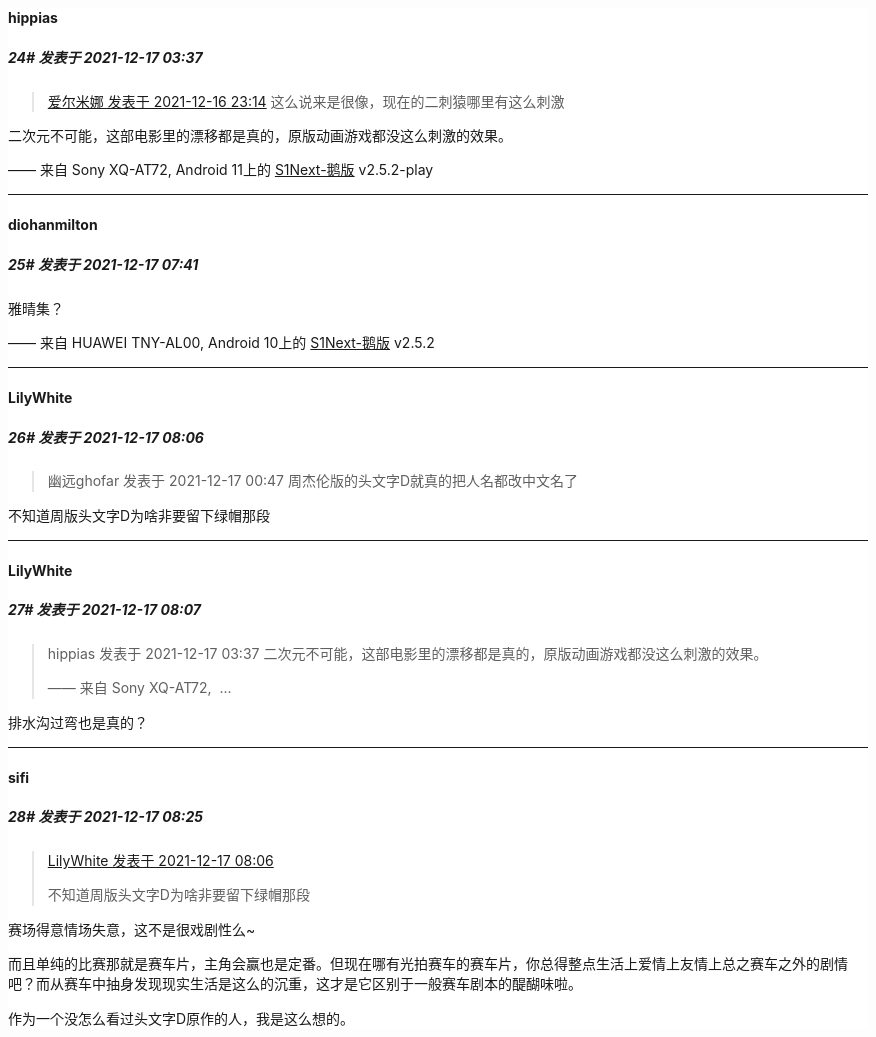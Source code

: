 ####  hippias  
##### 24#       发表于 2021-12-17 03:37

<blockquote><a href="httphttps://bbs.saraba1st.com/2b/forum.php?mod=redirect&amp;goto=findpost&amp;pid=53966265&amp;ptid=2042883" target="_blank">爱尔米娜 发表于 2021-12-16 23:14</a>
这么说来是很像，现在的二刺猿哪里有这么刺激</blockquote>
二次元不可能，这部电影里的漂移都是真的，原版动画游戏都没这么刺激的效果。

—— 来自 Sony XQ-AT72, Android 11上的 [S1Next-鹅版](https://github.com/ykrank/S1-Next/releases) v2.5.2-play

*****

####  diohanmilton  
##### 25#       发表于 2021-12-17 07:41

雅晴集？

—— 来自 HUAWEI TNY-AL00, Android 10上的 [S1Next-鹅版](https://github.com/ykrank/S1-Next/releases) v2.5.2

*****

####  LilyWhite  
##### 26#       发表于 2021-12-17 08:06

<blockquote>幽远ghofar 发表于 2021-12-17 00:47
周杰伦版的头文字D就真的把人名都改中文名了</blockquote>
不知道周版头文字D为啥非要留下绿帽那段

*****

####  LilyWhite  
##### 27#       发表于 2021-12-17 08:07

<blockquote>hippias 发表于 2021-12-17 03:37
二次元不可能，这部电影里的漂移都是真的，原版动画游戏都没这么刺激的效果。

—— 来自 Sony XQ-AT72,  ...</blockquote>
排水沟过弯也是真的？

*****

####  sifi  
##### 28#       发表于 2021-12-17 08:25

<blockquote><a href="httphttps://bbs.saraba1st.com/2b/forum.php?mod=redirect&amp;goto=findpost&amp;pid=53968311&amp;ptid=2042883" target="_blank">LilyWhite 发表于 2021-12-17 08:06</a>

不知道周版头文字D为啥非要留下绿帽那段</blockquote>
赛场得意情场失意，这不是很戏剧性么~

而且单纯的比赛那就是赛车片，主角会赢也是定番。但现在哪有光拍赛车的赛车片，你总得整点生活上爱情上友情上总之赛车之外的剧情吧？而从赛车中抽身发现现实生活是这么的沉重，这才是它区别于一般赛车剧本的醍醐味啦。

作为一个没怎么看过头文字D原作的人，我是这么想的。
